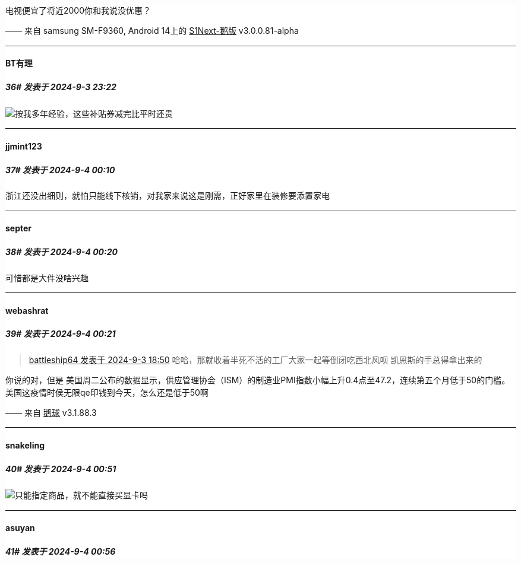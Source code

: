 电视便宜了将近2000你和我说没优惠？

—— 来自 samsung SM-F9360, Android 14上的 [S1Next-鹅版](https://github.com/ykrank/S1-Next/releases) v3.0.0.81-alpha

*****

####  BT有理  
##### 36#       发表于 2024-9-3 23:22

<img src="https://static.saraba1st.com/image/smiley/face2017/028.png" referrerpolicy="no-referrer">按我多年经验，这些补贴券减完比平时还贵

*****

####  jjmint123  
##### 37#       发表于 2024-9-4 00:10

浙江还没出细则，就怕只能线下核销，对我家来说这是刚需，正好家里在装修要添置家电

*****

####  septer  
##### 38#       发表于 2024-9-4 00:20

可惜都是大件没啥兴趣

*****

####  webashrat  
##### 39#       发表于 2024-9-4 00:21

<blockquote><a href="httphttps://bbs.saraba1st.com/2b/forum.php?mod=redirect&amp;goto=findpost&amp;pid=66101952&amp;ptid=2197794" target="_blank">battleship64 发表于 2024-9-3 18:50</a>
哈哈，那就收着半死不活的工厂大家一起等倒闭吃西北风呗
凯恩斯的手总得拿出来的</blockquote>
你说的对，但是
美国周二公布的数据显示，供应管理协会（ISM）的制造业PMI指数小幅上升0.4点至47.2，连续第五个月低于50的门槛。
美国这疫情时侯无限qe印钱到今天，怎么还是低于50啊

—— 来自 [鹅球](https://www.pgyer.com/GcUxKd4w) v3.1.88.3

*****

####  snakeling  
##### 40#       发表于 2024-9-4 00:51

<img src="https://static.saraba1st.com/image/smiley/face2017/001.png" referrerpolicy="no-referrer">只能指定商品，就不能直接买显卡吗


*****

####  asuyan  
##### 41#       发表于 2024-9-4 00:56
